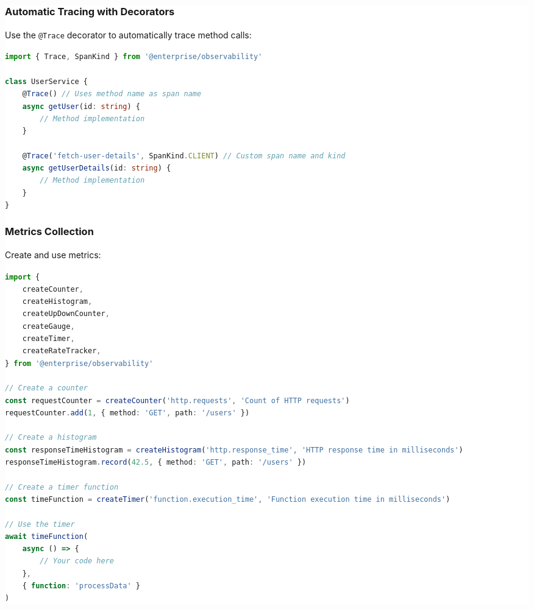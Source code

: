```typescript
```

### Automatic Tracing with Decorators

Use the `@Trace` decorator to automatically trace method calls:

```typescript
import { Trace, SpanKind } from '@enterprise/observability'

class UserService {
	@Trace() // Uses method name as span name
	async getUser(id: string) {
		// Method implementation
	}

	@Trace('fetch-user-details', SpanKind.CLIENT) // Custom span name and kind
	async getUserDetails(id: string) {
		// Method implementation
	}
}
```

### Metrics Collection

Create and use metrics:

```typescript
import {
	createCounter,
	createHistogram,
	createUpDownCounter,
	createGauge,
	createTimer,
	createRateTracker,
} from '@enterprise/observability'

// Create a counter
const requestCounter = createCounter('http.requests', 'Count of HTTP requests')
requestCounter.add(1, { method: 'GET', path: '/users' })

// Create a histogram
const responseTimeHistogram = createHistogram('http.response_time', 'HTTP response time in milliseconds')
responseTimeHistogram.record(42.5, { method: 'GET', path: '/users' })

// Create a timer function
const timeFunction = createTimer('function.execution_time', 'Function execution time in milliseconds')

// Use the timer
await timeFunction(
	async () => {
		// Your code here
	},
	{ function: 'processData' }
)
```
